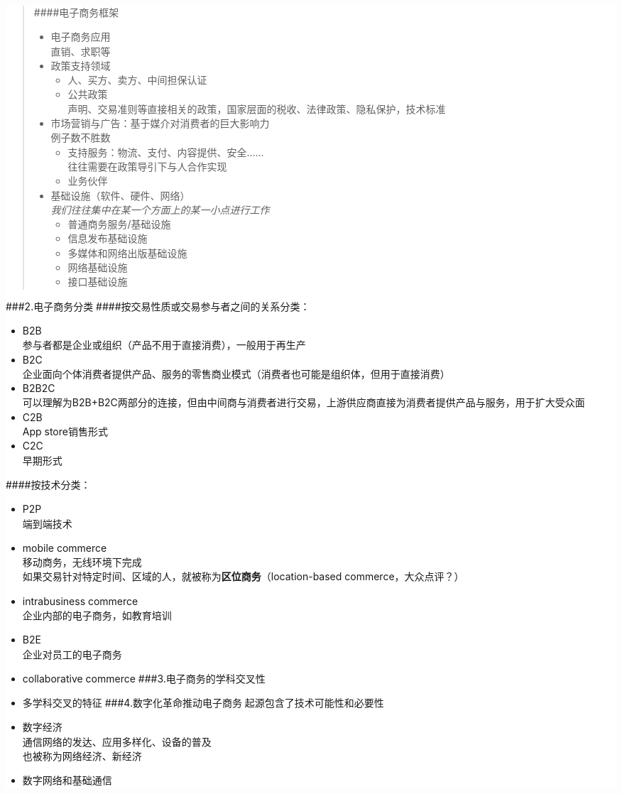 > ####电子商务框架 
> * 电子商务应用  
> 直销、求职等
> * 政策支持领域
> 	* 人、买方、卖方、中间担保认证
> 	* 公共政策  
> 	声明、交易准则等直接相关的政策，国家层面的税收、法律政策、隐私保护，技术标准
> * 市场营销与广告：基于媒介对消费者的巨大影响力  
> 例子数不胜数
> 	* 支持服务：物流、支付、内容提供、安全……  
> 往往需要在政策导引下与人合作实现
> 	* 业务伙伴
> * 基础设施（软件、硬件、网络）  
> *我们往往集中在某一个方面上的某一小点进行工作* 
> 	* 普通商务服务/基础设施
> 	* 信息发布基础设施
> 	* 多媒体和网络出版基础设施
> 	* 网络基础设施
> 	* 接口基础设施  

###2.电子商务分类
####按交易性质或交易参与者之间的关系分类：
* B2B  
参与者都是企业或组织（产品不用于直接消费），一般用于再生产
* B2C  
企业面向个体消费者提供产品、服务的零售商业模式（消费者也可能是组织体，但用于直接消费）
* B2B2C  
可以理解为B2B+B2C两部分的连接，但由中间商与消费者进行交易，上游供应商直接为消费者提供产品与服务，用于扩大受众面
* C2B  
App store销售形式
* C2C  
早期形式

####按技术分类：
* P2P  
端到端技术
* mobile commerce  
移动商务，无线环境下完成  
如果交易针对特定时间、区域的人，就被称为**区位商务**（location-based commerce，大众点评？）
* intrabusiness commerce  
企业内部的电子商务，如教育培训
* B2E  
企业对员工的电子商务
* collaborative commerce
###3.电子商务的学科交叉性
* 多学科交叉的特征
###4.数字化革命推动电子商务
起源包含了技术可能性和必要性

* 数字经济  
通信网络的发达、应用多样化、设备的普及  
也被称为网络经济、新经济
* 数字网络和基础通信
